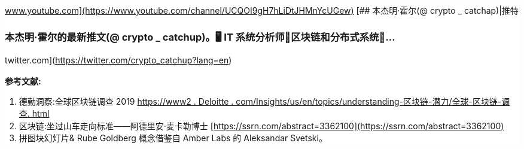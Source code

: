 www.youtube.com](https://www.youtube.com/channel/UCQOI9gH7hLiDtJHMnYcUGew) [](https://twitter.com/crypto_catchup?lang=en) [## 本杰明·霍尔(@ crypto _ catchap)|推特

### 本杰明·霍尔的最新推文(@ crypto _ catchup)。🖥️ IT 系统分析师🔗区块链和分布式系统📒…

twitter.com](https://twitter.com/crypto_catchup?lang=en) 

**参考文献:**

1.  德勤洞察:全球区块链调查 2019
    [https://www2 . Deloitte . com/Insights/us/en/topics/understanding-区块链-潜力/全球-区块链-调查. html](https://www2.deloitte.com/insights/us/en/topics/understanding-blockchain-potential/global-blockchain-survey.html)
2.  区块链:坐过山车走向标准——阿德里安·麦卡勒博士
    [https://ssrn.com/abstract=3362100](https://ssrn.com/abstract=3362100)
3.  拼图块幻灯片& Rube Goldberg 概念借鉴自 Amber Labs 的 Aleksandar Svetski。